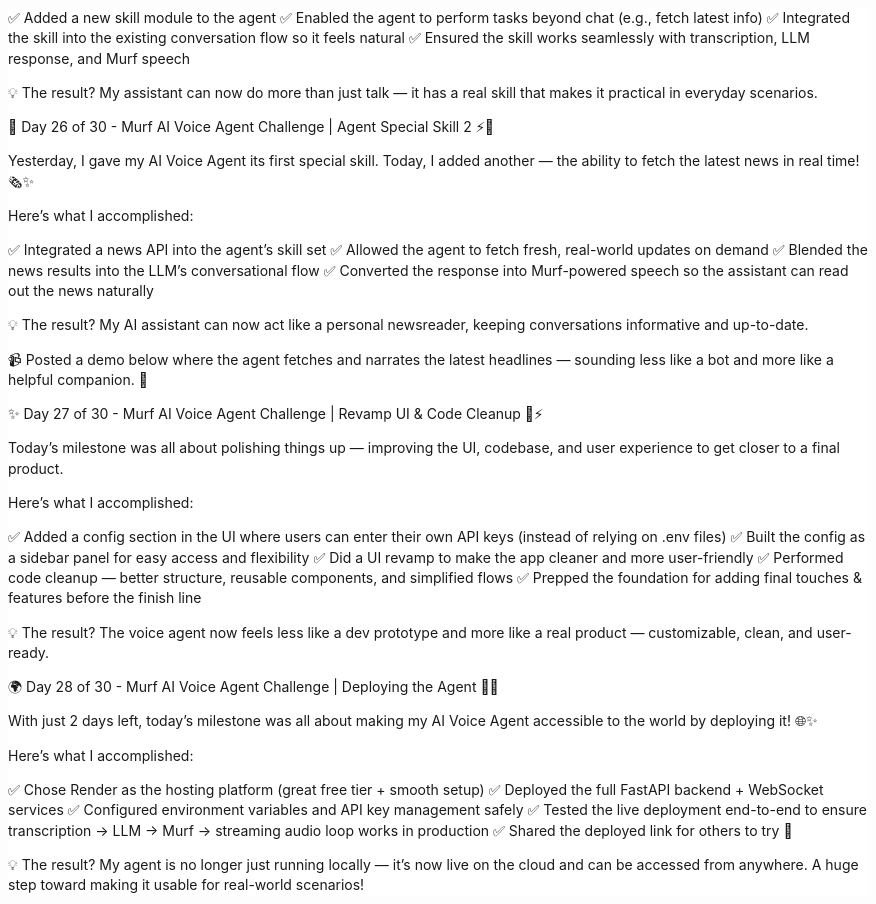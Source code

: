 ✅ Added a new skill module to the agent
✅ Enabled the agent to perform tasks beyond chat (e.g., fetch latest info)
✅ Integrated the skill into the existing conversation flow so it feels natural
✅ Ensured the skill works seamlessly with transcription, LLM response, and Murf speech

💡 The result? My assistant can now do more than just talk — it has a real skill that makes it practical in everyday scenarios.

📰 Day 26 of 30 - Murf AI Voice Agent Challenge | Agent Special Skill 2 ⚡🤖

Yesterday, I gave my AI Voice Agent its first special skill.
Today, I added another — the ability to fetch the latest news in real time! 🗞️✨

Here’s what I accomplished:

✅ Integrated a news API into the agent’s skill set
✅ Allowed the agent to fetch fresh, real-world updates on demand
✅ Blended the news results into the LLM’s conversational flow
✅ Converted the response into Murf-powered speech so the assistant can read out the news naturally

💡 The result? My AI assistant can now act like a personal newsreader, keeping conversations informative and up-to-date.

📹 Posted a demo below where the agent fetches and narrates the latest headlines — sounding less like a bot and more like a helpful companion. 🚀

✨ Day 27 of 30 - Murf AI Voice Agent Challenge | Revamp UI & Code Cleanup 🎨⚡

Today’s milestone was all about polishing things up — improving the UI, codebase, and user experience to get closer to a final product.

Here’s what I accomplished:

✅ Added a config section in the UI where users can enter their own API keys (instead of relying on .env files)
✅ Built the config as a sidebar panel for easy access and flexibility
✅ Did a UI revamp to make the app cleaner and more user-friendly
✅ Performed code cleanup — better structure, reusable components, and simplified flows
✅ Prepped the foundation for adding final touches & features before the finish line

💡 The result? The voice agent now feels less like a dev prototype and more like a real product — customizable, clean, and user-ready.

🌍 Day 28 of 30 - Murf AI Voice Agent Challenge | Deploying the Agent 🚀🤖

With just 2 days left, today’s milestone was all about making my AI Voice Agent accessible to the world by deploying it! 🌐✨

Here’s what I accomplished:

✅ Chose Render as the hosting platform (great free tier + smooth setup)
✅ Deployed the full FastAPI backend + WebSocket services
✅ Configured environment variables and API key management safely
✅ Tested the live deployment end-to-end to ensure transcription → LLM → Murf → streaming audio loop works in production
✅ Shared the deployed link for others to try 🎉

💡 The result? My agent is no longer just running locally — it’s now live on the cloud and can be accessed from anywhere. A huge step toward making it usable for real-world scenarios!
